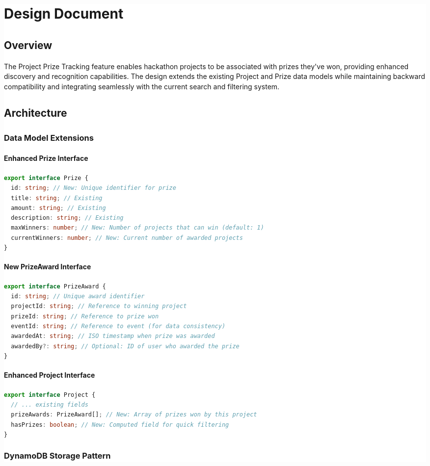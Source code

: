 # Design Document

## Overview

The Project Prize Tracking feature enables hackathon projects to be associated with prizes they've won, providing enhanced discovery and recognition capabilities. The design extends the existing Project and Prize data models while maintaining backward compatibility and integrating seamlessly with the current search and filtering system.

## Architecture

### Data Model Extensions

#### Enhanced Prize Interface

```typescript
export interface Prize {
  id: string; // New: Unique identifier for prize
  title: string; // Existing
  amount: string; // Existing
  description: string; // Existing
  maxWinners: number; // New: Number of projects that can win (default: 1)
  currentWinners: number; // New: Current number of awarded projects
}
```

#### New PrizeAward Interface

```typescript
export interface PrizeAward {
  id: string; // Unique award identifier
  projectId: string; // Reference to winning project
  prizeId: string; // Reference to prize won
  eventId: string; // Reference to event (for data consistency)
  awardedAt: string; // ISO timestamp when prize was awarded
  awardedBy?: string; // Optional: ID of user who awarded the prize
}
```

#### Enhanced Project Interface

```typescript
export interface Project {
  // ... existing fields
  prizeAwards: PrizeAward[]; // New: Array of prizes won by this project
  hasPrizes: boolean; // New: Computed field for quick filtering
}
```

### DynamoDB Storage Pattern
